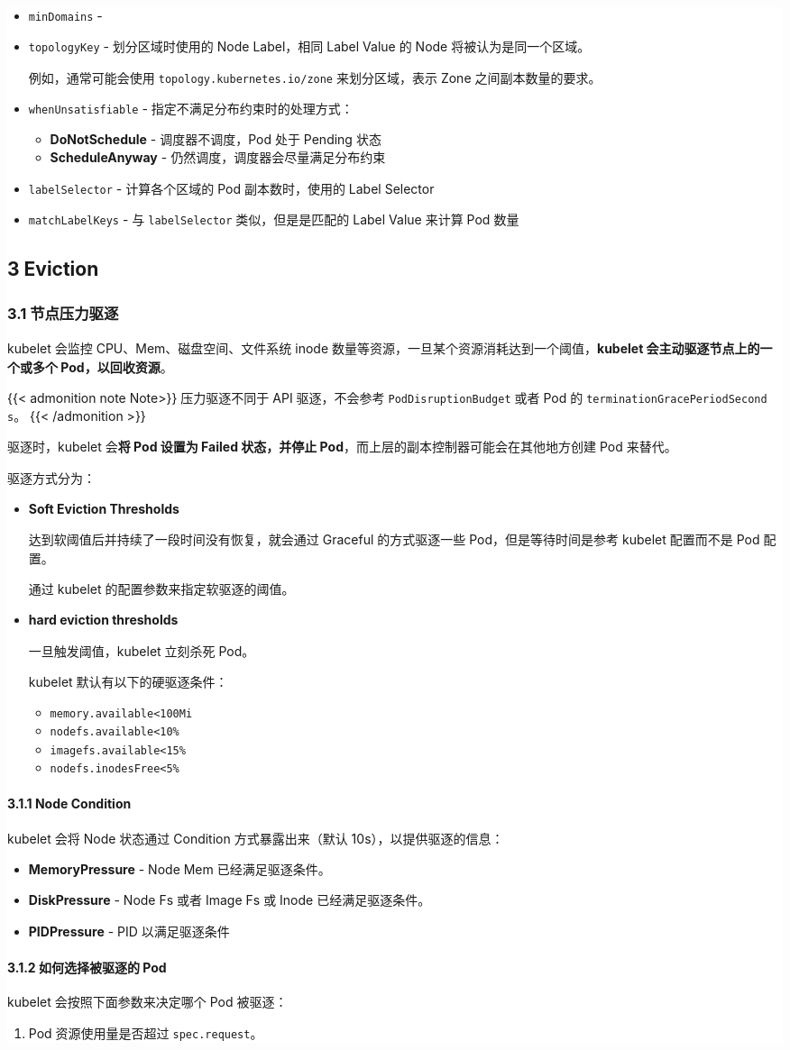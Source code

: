 * `minDomains` - 

* `topologyKey` - 划分区域时使用的 Node Label，相同 Label Value 的 Node 将被认为是同一个区域。
  
  例如，通常可能会使用 `topology.kubernetes.io/zone` 来划分区域，表示 Zone 之间副本数量的要求。

* `whenUnsatisfiable` - 指定不满足分布约束时的处理方式：

  * **DoNotSchedule** - 调度器不调度，Pod 处于 Pending 状态
  * **ScheduleAnyway** - 仍然调度，调度器会尽量满足分布约束

* `labelSelector` - 计算各个区域的 Pod 副本数时，使用的 Label Selector

* `matchLabelKeys` - 与 `labelSelector` 类似，但是是匹配的 Label Value 来计算 Pod 数量

## 3 Eviction

### 3.1 节点压力驱逐

kubelet 会监控 CPU、Mem、磁盘空间、文件系统 inode 数量等资源，一旦某个资源消耗达到一个阈值，**kubelet 会主动驱逐节点上的一个或多个 Pod，以回收资源**。

{{< admonition note Note>}}
压力驱逐不同于 API 驱逐，不会参考 `PodDisruptionBudget` 或者 Pod 的 `terminationGracePeriodSeconds`。
{{< /admonition >}}

驱逐时，kubelet 会**将 Pod 设置为 Failed 状态，并停止 Pod**，而上层的副本控制器可能会在其他地方创建 Pod 来替代。

驱逐方式分为：

* **Soft Eviction Thresholds**
  
  达到软阈值后并持续了一段时间没有恢复，就会通过 Graceful 的方式驱逐一些 Pod，但是等待时间是参考 kubelet 配置而不是 Pod 配置。

  通过 kubelet 的配置参数来指定软驱逐的阈值。

* **hard eviction thresholds**
  
  一旦触发阈值，kubelet 立刻杀死 Pod。

  kubelet 默认有以下的硬驱逐条件：

  * `memory.available<100Mi`
  * `nodefs.available<10%`
  * `imagefs.available<15%`
  * `nodefs.inodesFree<5%`

#### 3.1.1 Node Condition

kubelet 会将 Node 状态通过 Condition 方式暴露出来（默认 10s），以提供驱逐的信息：

* **MemoryPressure** - Node Mem 已经满足驱逐条件。

* **DiskPressure** - Node Fs 或者 Image Fs 或 Inode 已经满足驱逐条件。

* **PIDPressure** - PID 以满足驱逐条件

#### 3.1.2 如何选择被驱逐的 Pod

kubelet 会按照下面参数来决定哪个 Pod 被驱逐：

1. Pod 资源使用量是否超过 `spec.request`。
   